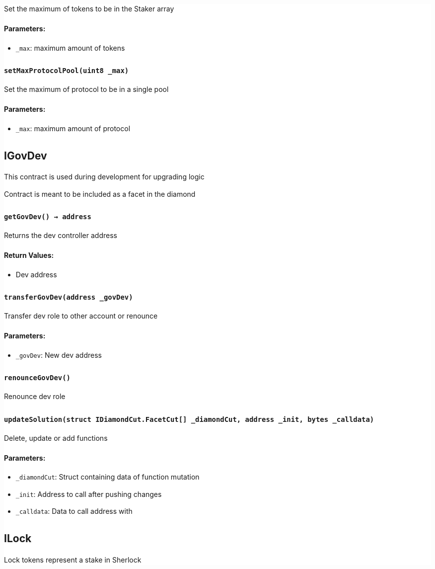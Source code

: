 Set the maximum of tokens to be in the Staker array

#### Parameters:

- `_max`: maximum amount of tokens

### `setMaxProtocolPool(uint8 _max)`

Set the maximum of protocol to be in a single pool

#### Parameters:

- `_max`: maximum amount of protocol

## IGovDev

This contract is used during development for upgrading logic

Contract is meant to be included as a facet in the diamond

### `getGovDev() → address`

Returns the dev controller address

#### Return Values:

- Dev address

### `transferGovDev(address _govDev)`

Transfer dev role to other account or renounce

#### Parameters:

- `_govDev`: New dev address

### `renounceGovDev()`

Renounce dev role

### `updateSolution(struct IDiamondCut.FacetCut[] _diamondCut, address _init, bytes _calldata)`

Delete, update or add functions

#### Parameters:

- `_diamondCut`: Struct containing data of function mutation

- `_init`: Address to call after pushing changes

- `_calldata`: Data to call address with

## ILock

Lock tokens represent a stake in Sherlock
